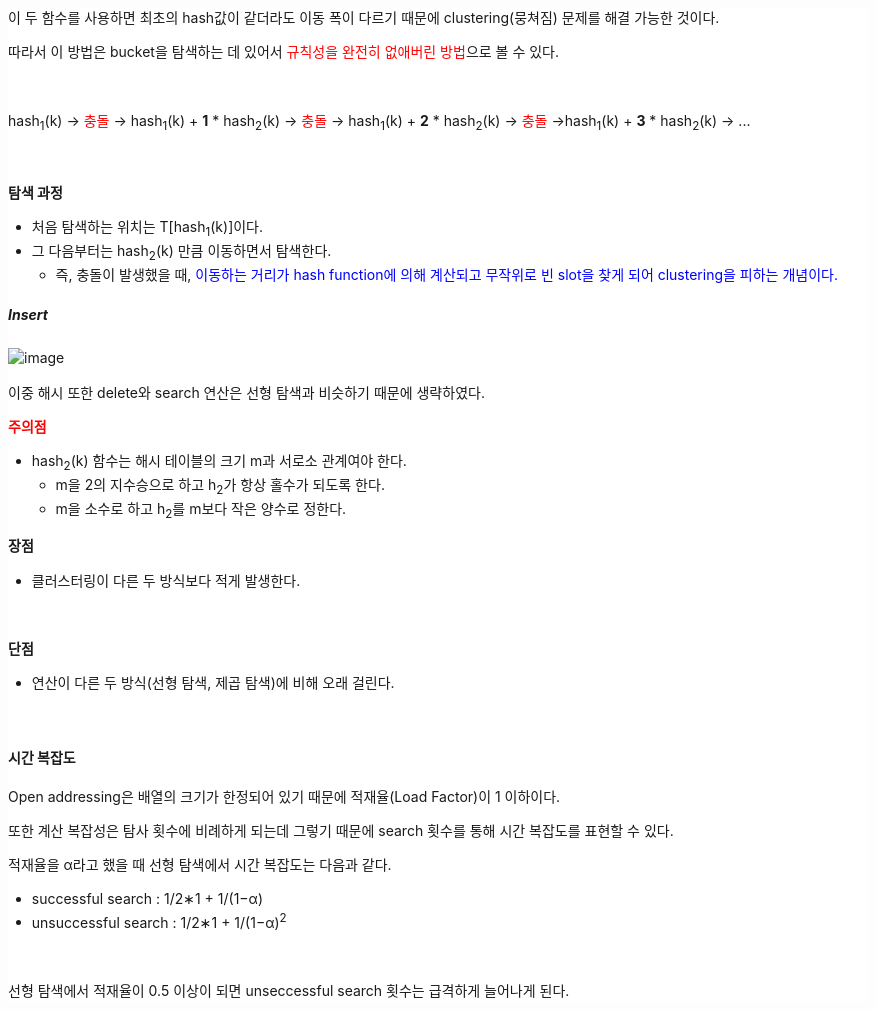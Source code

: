 이 두 함수를 사용하면 최초의 hash값이 같더라도 이동 폭이 다르기 때문에 clustering(뭉쳐짐) 문제를 해결 가능한 것이다. 

따라서 이 방법은 bucket을 탐색하는 데 있어서 <span style="color:red">규칙성을 완전히 없애버린 방법</span>으로 볼 수 있다.

<br>

hash<sub>1</sub>(k) → <span style="color:red">충돌</span> →  hash<sub>1</sub>(k) + **1** \* hash<sub>2</sub>(k) → <span style="color:red">충돌</span> → hash<sub>1</sub>(k) + **2** \* hash<sub>2</sub>(k) → <span style="color:red">충돌</span> →hash<sub>1</sub>(k) + **3** \* hash<sub>2</sub>(k) → ...

<br>

**탐색 과정**

- 처음 탐색하는 위치는 T[hash<sub>1</sub>(k)]이다.
- 그 다음부터는 hash<sub>2</sub>(k) 만큼 이동하면서 탐색한다.
  - 즉, 충돌이 발생했을 때, <span style="color:blue">이동하는 거리가 hash function에 의해 계산되고 무작위로 빈 slot을 찾게 되어 clustering을 피하는 개념이다.</span>



##### Insert

![image](https://user-images.githubusercontent.com/79521972/155556604-9ceddeae-97f4-4384-aa02-6656550942fd.png)

이중 해시 또한 delete와 search 연산은 선형 탐색과 비슷하기 때문에 생략하였다.



<span style="color:red">**주의점** </span>

- hash<sub>2</sub>(k) 함수는 해시 테이블의 크기 m과 서로소 관계여야 한다.
  - m을 2의 지수승으로 하고 h<sub>2</sub>가 항상 홀수가 되도록 한다.
  - m을 소수로 하고 h<sub>2</sub>를 m보다 작은 양수로 정한다.



**장점**

- 클러스터링이 다른 두 방식보다 적게 발생한다.

<br>

**단점**

- 연산이 다른 두 방식(선형 탐색, 제곱 탐색)에 비해 오래 걸린다.

<br>

####  시간 복잡도

Open addressing은 배열의 크기가 한정되어 있기 때문에 적재율(Load Factor)이 1 이하이다. 

또한 계산 복잡성은 탐사 횟수에 비례하게 되는데 그렇기 때문에 search 횟수를 통해 시간 복잡도를 표현할 수 있다.

적재율을  α라고 했을 때 선형 탐색에서 시간 복잡도는 다음과 같다.

- successful search : 1/2∗1 + 1/(1−α)
- unsuccessful search : 1/2∗1 + 1/(1−α)<sup>2</sup>

<br>

선형 탐색에서 적재율이 0.5 이상이 되면 unseccessful search 횟수는 급격하게 늘어나게 된다.

